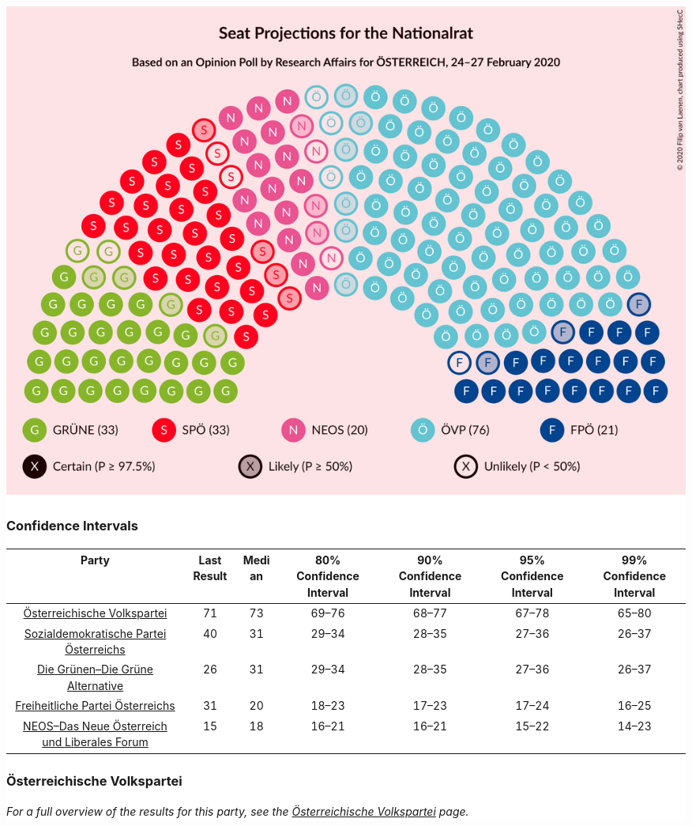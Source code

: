 ![Graph with seating plan not yet produced](2020-02-27-ResearchAffairs-seating-plan.png "Seating Plan")

### Confidence Intervals

| Party | Last Result | Median | 80% Confidence Interval | 90% Confidence Interval | 95% Confidence Interval | 99% Confidence Interval |
|:-----:|:-----------:|:------:|:-----------------------:|:-----------------------:|:-----------------------:|:-----------------------:|
| <a href="#österreichische-volkspartei">Österreichische Volkspartei</a> | 71 | 73 | 69–76 |68–77 |67–78 |65–80 |
| <a href="#sozialdemokratische-partei-österreichs">Sozialdemokratische Partei Österreichs</a> | 40 | 31 | 29–34 |28–35 |27–36 |26–37 |
| <a href="#die-grünen–die-grüne-alternative">Die Grünen–Die Grüne Alternative</a> | 26 | 31 | 29–34 |28–35 |27–36 |26–37 |
| <a href="#freiheitliche-partei-österreichs">Freiheitliche Partei Österreichs</a> | 31 | 20 | 18–23 |17–23 |17–24 |16–25 |
| <a href="#neos–das-neue-österreich-und-liberales-forum">NEOS–Das Neue Österreich und Liberales Forum</a> | 15 | 18 | 16–21 |16–21 |15–22 |14–23 |

### Österreichische Volkspartei

*For a full overview of the results for this party, see the [Österreichische Volkspartei](party-österreichischevolkspartei.html) page.*
